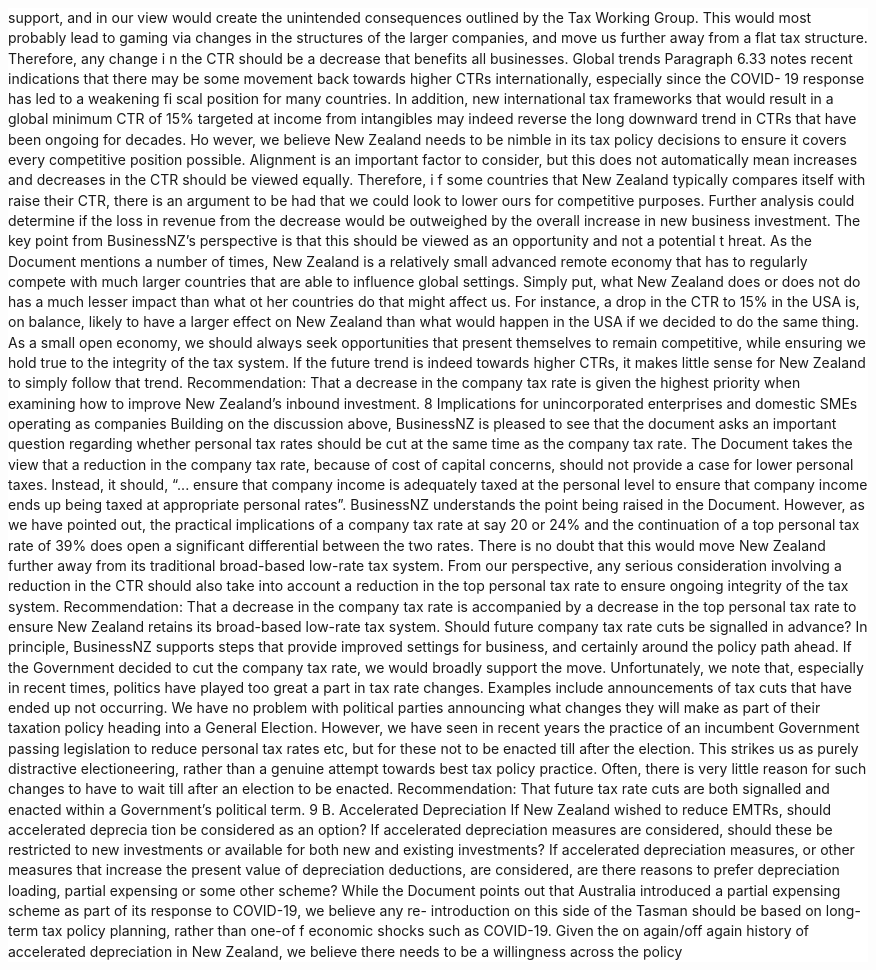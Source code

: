support, and in our view would create the unintended consequences outlined by the Tax Working Group. This would most probably lead to gaming via changes in the structures of the larger companies, and move us further away from a flat tax structure. Therefore, any change i n the CTR should be a decrease that benefits all businesses. Global trends Paragraph 6.33 notes recent indications that there may be some movement back towards higher CTRs internationally, especially since the COVID- 19 response has led to a weakening fi scal position for many countries. In addition, new international tax frameworks that would result in a global minimum CTR of 15% targeted at income from intangibles may indeed reverse the long downward trend in CTRs that have been ongoing for decades. Ho wever, we believe New Zealand needs to be nimble in its tax policy decisions to ensure it covers every competitive position possible. Alignment is an important factor to consider, but this does not automatically mean increases and decreases in the CTR should be viewed equally. Therefore, i f some countries that New Zealand typically compares itself with raise their CTR, there is an argument to be had that we could look to lower ours for competitive purposes. Further analysis could determine if the loss in revenue from the decrease would be outweighed by the overall increase in new business investment. The key point from BusinessNZ’s perspective is that this should be viewed as an opportunity and not a potential t hreat. As the Document mentions a number of times, New Zealand is a relatively small advanced remote economy that has to regularly compete with much larger countries that are able to influence global settings. Simply put, what New Zealand does or does not do has a much lesser impact than what ot her countries do that might affect us. For instance, a drop in the CTR to 15% in the USA is, on balance, likely to have a larger effect on New Zealand than what would happen in the USA if we decided to do the same thing. As a small open economy, we should always seek opportunities that present themselves to remain competitive, while ensuring we hold true to the integrity of the tax system. If the future trend is indeed towards higher CTRs, it makes little sense for New Zealand to simply follow that trend. Recommendation: That a decrease in the company tax rate is given the highest priority when examining how to improve New Zealand’s inbound investment. 8 Implications for unincorporated enterprises and domestic SMEs operating as companies Building on the discussion above, BusinessNZ is pleased to see that the document asks an important question regarding whether personal tax rates should be cut at the same time as the company tax rate. The Document takes the view that a reduction in the company tax rate, because of cost of capital concerns, should not provide a case for lower personal taxes. Instead, it should, “... ensure that company income is adequately taxed at the personal level to ensure that company income ends up being taxed at appropriate personal rates”. BusinessNZ understands the point being raised in the Document. However, as we have pointed out, the practical implications of a company tax rate at say 20 or 24% and the continuation of a top personal tax rate of 39% does open a significant differential between the two rates. There is no doubt that this would move New Zealand further away from its traditional broad-based low-rate tax system. From our perspective, any serious consideration involving a reduction in the CTR should also take into account a reduction in the top personal tax rate to ensure ongoing integrity of the tax system. Recommendation: That a decrease in the company tax rate is accompanied by a decrease in the top personal tax rate to ensure New Zealand retains its broad-based low-rate tax system. Should future company tax rate cuts be signalled in advance? In principle, BusinessNZ supports steps that provide improved settings for business, and certainly around the policy path ahead. If the Government decided to cut the company tax rate, we would broadly support the move. Unfortunately, we note that, especially in recent times, politics have played too great a part in tax rate changes. Examples include announcements of tax cuts that have ended up not occurring. We have no problem with political parties announcing what changes they will make as part of their taxation policy heading into a General Election. However, we have seen in recent years the practice of an incumbent Government passing legislation to reduce personal tax rates etc, but for these not to be enacted till after the election. This strikes us as purely distractive electioneering, rather than a genuine attempt towards best tax policy practice. Often, there is very little reason for such changes to have to wait till after an election to be enacted. Recommendation: That future tax rate cuts are both signalled and enacted within a Government’s political term. 9 B. Accelerated Depreciation If New Zealand wished to reduce EMTRs, should accelerated deprecia tion be considered as an option? If accelerated depreciation measures are considered, should these be restricted to new investments or available for both new and existing investments? If accelerated depreciation measures, or other measures that increase the present value of depreciation deductions, are considered, are there reasons to prefer depreciation loading, partial expensing or some other scheme? While the Document points out that Australia introduced a partial expensing scheme as part of its response to COVID-19, we believe any re- introduction on this side of the Tasman should be based on long-term tax policy planning, rather than one-of f economic shocks such as COVID-19. Given the on again/off again history of accelerated depreciation in New Zealand, we believe there needs to be a willingness across the policy